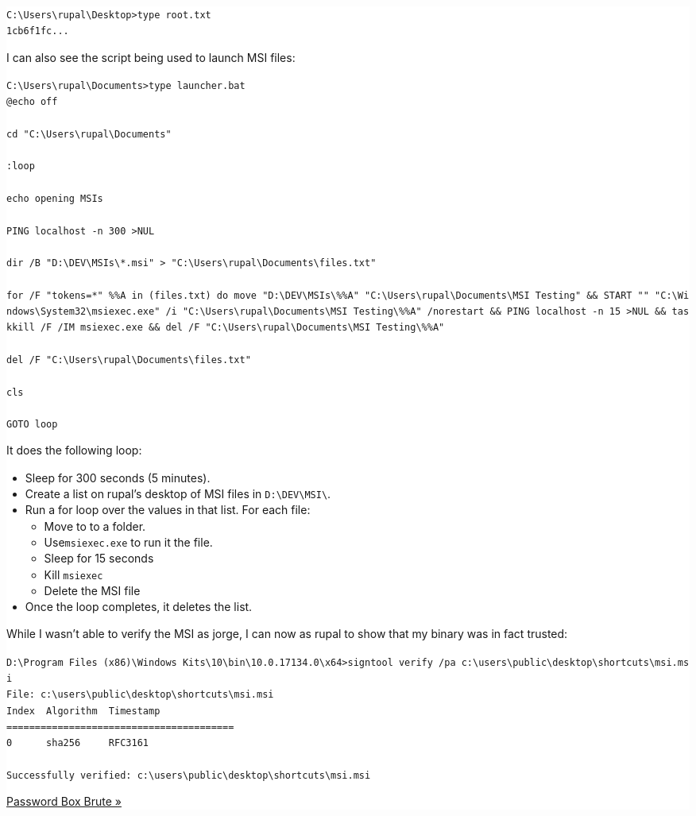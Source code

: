     C:\Users\rupal\Desktop>type root.txt
    1cb6f1fc...
    

I can also see the script being used to launch MSI files:

    
    
    C:\Users\rupal\Documents>type launcher.bat
    @echo off
    
    cd "C:\Users\rupal\Documents"
    
    :loop
    
    echo opening MSIs
    
    PING localhost -n 300 >NUL
    
    dir /B "D:\DEV\MSIs\*.msi" > "C:\Users\rupal\Documents\files.txt"
    
    for /F "tokens=*" %%A in (files.txt) do move "D:\DEV\MSIs\%%A" "C:\Users\rupal\Documents\MSI Testing" && START "" "C:\Windows\System32\msiexec.exe" /i "C:\Users\rupal\Documents\MSI Testing\%%A" /norestart && PING localhost -n 15 >NUL && taskkill /F /IM msiexec.exe && del /F "C:\Users\rupal\Documents\MSI Testing\%%A"
    
    del /F "C:\Users\rupal\Documents\files.txt"
    
    cls
    
    GOTO loop
    

It does the following loop:

  * Sleep for 300 seconds (5 minutes).
  * Create a list on rupal’s desktop of MSI files in `D:\DEV\MSI\`.
  * Run a for loop over the values in that list. For each file: 
    * Move to to a folder.
    * Use`msiexec.exe` to run it the file.
    * Sleep for 15 seconds
    * Kill `msiexec`
    * Delete the MSI file
  * Once the loop completes, it deletes the list.

While I wasn’t able to verify the MSI as jorge, I can now as rupal to show
that my binary was in fact trusted:

    
    
    D:\Program Files (x86)\Windows Kits\10\bin\10.0.17134.0\x64>signtool verify /pa c:\users\public\desktop\shortcuts\msi.msi
    File: c:\users\public\desktop\shortcuts\msi.msi
    Index  Algorithm  Timestamp    
    ========================================
    0      sha256     RFC3161      
    
    Successfully verified: c:\users\public\desktop\shortcuts\msi.msi
    

[Password Box Brute »](/2019/03/09/htb-ethereal-pbox.html)

[](/2019/03/09/htb-ethereal.html)

